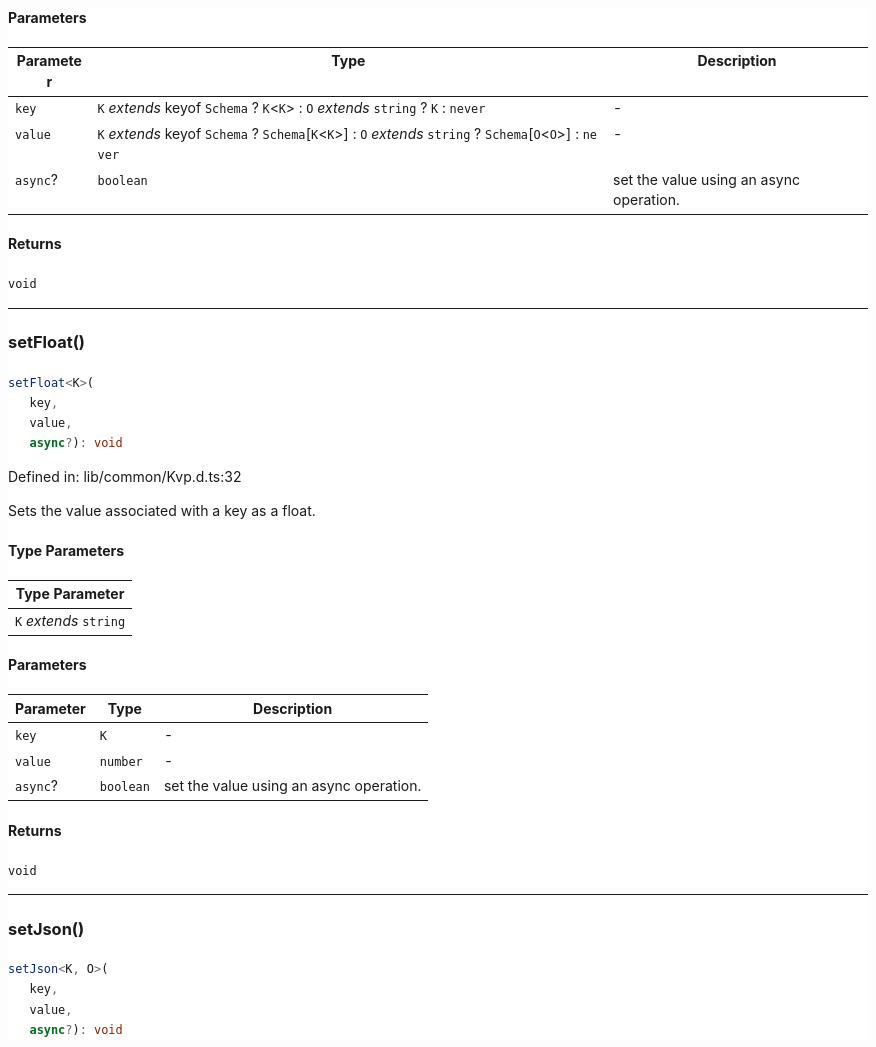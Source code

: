 #### Parameters

| Parameter | Type | Description |
| ------ | ------ | ------ |
| `key` | `K` *extends* keyof `Schema` ? `K`\<`K`\> : `O` *extends* `string` ? `K` : `never` | - |
| `value` | `K` *extends* keyof `Schema` ? `Schema`\[`K`\<`K`\>\] : `O` *extends* `string` ? `Schema`\[`O`\<`O`\>\] : `never` | - |
| `async`? | `boolean` | set the value using an async operation. |

#### Returns

`void`

***

### setFloat()

```ts
setFloat<K>(
   key, 
   value, 
   async?): void
```

Defined in: lib/common/Kvp.d.ts:32

Sets the value associated with a key as a float.

#### Type Parameters

| Type Parameter |
| ------ |
| `K` *extends* `string` |

#### Parameters

| Parameter | Type | Description |
| ------ | ------ | ------ |
| `key` | `K` | - |
| `value` | `number` | - |
| `async`? | `boolean` | set the value using an async operation. |

#### Returns

`void`

***

### setJson()

```ts
setJson<K, O>(
   key, 
   value, 
   async?): void
```
